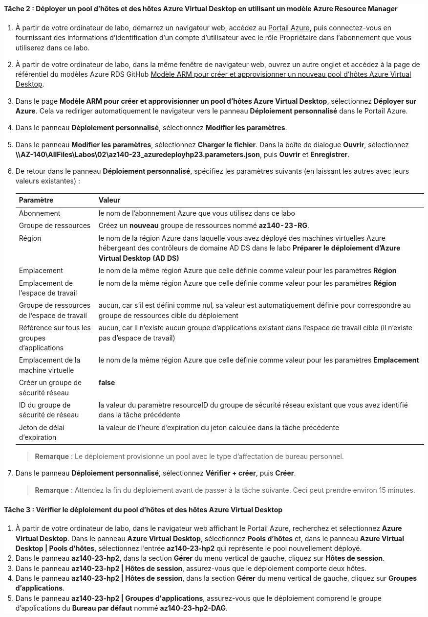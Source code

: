 #### Tâche 2 : Déployer un pool d’hôtes et des hôtes Azure Virtual Desktop en utilisant un modèle Azure Resource Manager

1. À partir de votre ordinateur de labo, démarrez un navigateur web, accédez au [Portail Azure](https://portal.azure.com), puis connectez-vous en fournissant des informations d’identification d’un compte d’utilisateur avec le rôle Propriétaire dans l’abonnement que vous utiliserez dans ce labo.
1. À partir de votre ordinateur de labo, dans la même fenêtre de navigateur web, ouvrez un autre onglet et accédez à la page de référentiel du modèles Azure RDS GitHub [Modèle ARM pour créer et approvisionner un nouveau pool d’hôtes Azure Virtual Desktop](https://github.com/Azure/RDS-Templates/tree/master/ARM-wvd-templates/CreateAndProvisionHostPool). 
1. Dans le page **Modèle ARM pour créer et approvisionner un pool d’hôtes Azure Virtual Desktop**, sélectionnez **Déployer sur Azure**. Cela va rediriger automatiquement le navigateur vers le panneau **Déploiement personnalisé** dans le Portail Azure.
1. Dans le panneau **Déploiement personnalisé**, sélectionnez **Modifier les paramètres**.
1. Dans le panneau **Modifier les paramètres**, sélectionnez **Charger le fichier**. Dans la boîte de dialogue **Ouvrir**, sélectionnez **\\\\AZ-140\\AllFiles\\Labos\\02\\az140-23_azuredeployhp23.parameters.json**, puis **Ouvrir** et **Enregistrer**. 
1. De retour dans le panneau **Déploiement personnalisé**, spécifiez les paramètres suivants (en laissant les autres avec leurs valeurs existantes) :

   |Paramètre|Valeur|
   |---|---|
   |Abonnement|le nom de l’abonnement Azure que vous utilisez dans ce labo|
   |Groupe de ressources|Créez un **nouveau** groupe de ressources nommé **az140-23-RG**.|
   |Région|le nom de la région Azure dans laquelle vous avez déployé des machines virtuelles Azure hébergeant des contrôleurs de domaine AD DS dans le labo **Préparer le déploiement d’Azure Virtual Desktop (AD DS)**|
   |Emplacement|le nom de la même région Azure que celle définie comme valeur pour les paramètres **Région**|
   |Emplacement de l’espace de travail|le nom de la même région Azure que celle définie comme valeur pour les paramètres **Région**|
   |Groupe de ressources de l’espace de travail|aucun, car s’il est défini comme nul, sa valeur est automatiquement définie pour correspondre au groupe de ressources cible du déploiement|
   |Référence sur tous les groupes d’applications|aucun, car il n’existe aucun groupe d’applications existant dans l’espace de travail cible (il n’existe pas d’espace de travail)|
   |Emplacement de la machine virtuelle|le nom de la même région Azure que celle définie comme valeur pour les paramètres **Emplacement**|
   |Créer un groupe de sécurité réseau|**false**|
   |ID du groupe de sécurité de réseau|la valeur du paramètre resourceID du groupe de sécurité réseau existant que vous avez identifié dans la tâche précédente|
   |Jeton de délai d’expiration| la valeur de l’heure d’expiration du jeton calculée dans la tâche précédente|

   > **Remarque** : Le déploiement provisionne un pool avec le type d’affectation de bureau personnel.

1. Dans le panneau **Déploiement personnalisé**, sélectionnez **Vérifier + créer**, puis **Créer**.

   > **Remarque** : Attendez la fin du déploiement avant de passer à la tâche suivante. Ceci peut prendre environ 15 minutes. 

#### Tâche 3 : Vérifier le déploiement du pool d’hôtes et des hôtes Azure Virtual Desktop

1. À partir de votre ordinateur de labo, dans le navigateur web affichant le Portail Azure, recherchez et sélectionnez **Azure Virtual Desktop**. Dans le panneau **Azure Virtual Desktop**, sélectionnez **Pools d’hôtes** et, dans le panneau **Azure Virtual Desktop \| Pools d’hôtes**, sélectionnez l’entrée **az140-23-hp2** qui représente le pool nouvellement déployé.
1. Dans le panneau **az140-23-hp2**, dans la section **Gérer** du menu vertical de gauche, cliquez sur **Hôtes de session**. 
1. Dans le panneau **az140-23-hp2 \| Hôtes de session**, assurez-vous que le déploiement comporte deux hôtes.
1. Dans le panneau **az140-23-hp2 \| Hôtes de session**, dans la section **Gérer** du menu vertical de gauche, cliquez sur **Groupes d’applications**.
1. Dans le panneau **az140-23-hp2 \| Groupes d'applications**, assurez-vous que le déploiement comprend le groupe d’applications du **Bureau par défaut** nommé **az140-23-hp2-DAG**.
